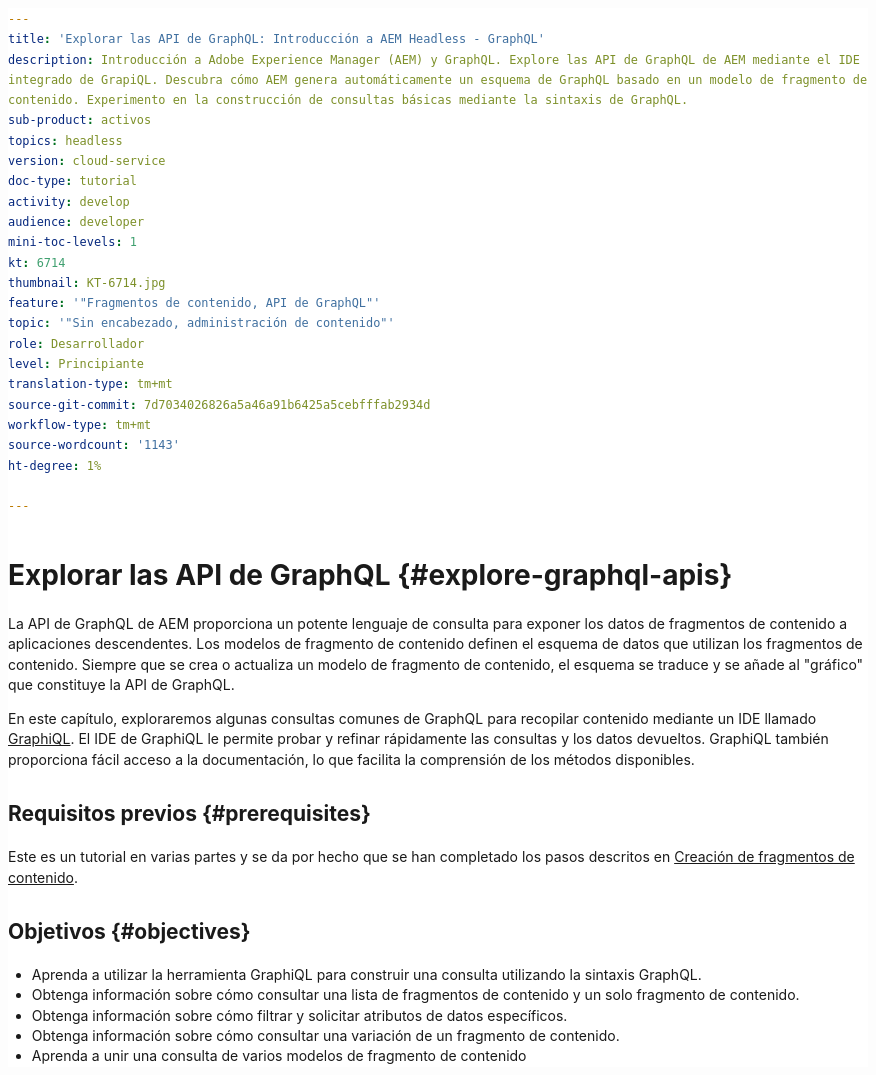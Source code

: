 ```yaml
---
title: 'Explorar las API de GraphQL: Introducción a AEM Headless - GraphQL'
description: Introducción a Adobe Experience Manager (AEM) y GraphQL. Explore las API de GraphQL de AEM mediante el IDE integrado de GrapiQL. Descubra cómo AEM genera automáticamente un esquema de GraphQL basado en un modelo de fragmento de contenido. Experimento en la construcción de consultas básicas mediante la sintaxis de GraphQL.
sub-product: activos
topics: headless
version: cloud-service
doc-type: tutorial
activity: develop
audience: developer
mini-toc-levels: 1
kt: 6714
thumbnail: KT-6714.jpg
feature: '"Fragmentos de contenido, API de GraphQL"'
topic: '"Sin encabezado, administración de contenido"'
role: Desarrollador
level: Principiante
translation-type: tm+mt
source-git-commit: 7d7034026826a5a46a91b6425a5cebfffab2934d
workflow-type: tm+mt
source-wordcount: '1143'
ht-degree: 1%

---
```



# Explorar las API de GraphQL {#explore-graphql-apis}

La API de GraphQL de AEM proporciona un potente lenguaje de consulta para exponer los datos de fragmentos de contenido a aplicaciones descendentes. Los modelos de fragmento de contenido definen el esquema de datos que utilizan los fragmentos de contenido. Siempre que se crea o actualiza un modelo de fragmento de contenido, el esquema se traduce y se añade al &quot;gráfico&quot; que constituye la API de GraphQL.

En este capítulo, exploraremos algunas consultas comunes de GraphQL para recopilar contenido mediante un IDE llamado [GraphiQL](https://github.com/graphql/graphiql). El IDE de GraphiQL le permite probar y refinar rápidamente las consultas y los datos devueltos. GraphiQL también proporciona fácil acceso a la documentación, lo que facilita la comprensión de los métodos disponibles.

## Requisitos previos {#prerequisites}

Este es un tutorial en varias partes y se da por hecho que se han completado los pasos descritos en [Creación de fragmentos de contenido](./author-content-fragments.md).

## Objetivos {#objectives}

* Aprenda a utilizar la herramienta GraphiQL para construir una consulta utilizando la sintaxis GraphQL.
* Obtenga información sobre cómo consultar una lista de fragmentos de contenido y un solo fragmento de contenido.
* Obtenga información sobre cómo filtrar y solicitar atributos de datos específicos.
* Obtenga información sobre cómo consultar una variación de un fragmento de contenido.
* Aprenda a unir una consulta de varios modelos de fragmento de contenido
